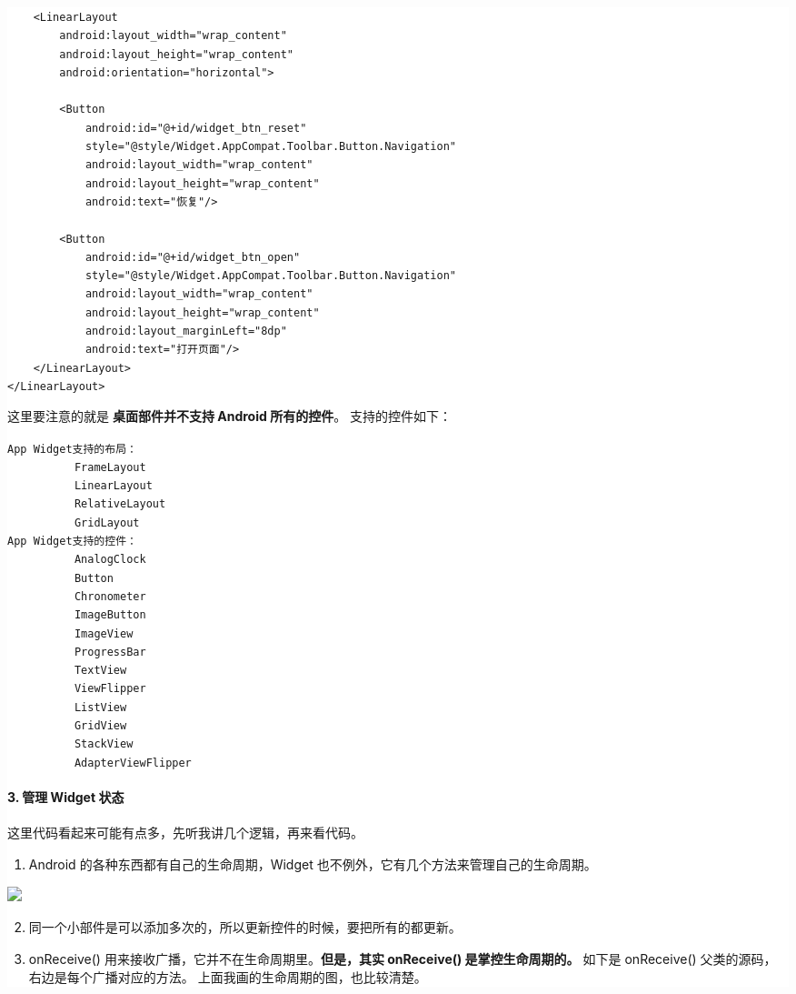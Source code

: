        <LinearLayout
            android:layout_width="wrap_content"
            android:layout_height="wrap_content"
            android:orientation="horizontal">

            <Button
                android:id="@+id/widget_btn_reset"
                style="@style/Widget.AppCompat.Toolbar.Button.Navigation"
                android:layout_width="wrap_content"
                android:layout_height="wrap_content"
                android:text="恢复"/>

            <Button
                android:id="@+id/widget_btn_open"
                style="@style/Widget.AppCompat.Toolbar.Button.Navigation"
                android:layout_width="wrap_content"
                android:layout_height="wrap_content"
                android:layout_marginLeft="8dp"
                android:text="打开页面"/>
        </LinearLayout>
    </LinearLayout>


这里要注意的就是 **桌面部件并不支持 Android 所有的控件**。
支持的控件如下：

    App Widget支持的布局：
           　　FrameLayout
           　　LinearLayout
           　　RelativeLayout
           　　GridLayout
    App Widget支持的控件：
           　　AnalogClock
           　　Button
           　　Chronometer
           　　ImageButton
           　　ImageView
           　　ProgressBar
           　　TextView
           　　ViewFlipper
           　　ListView
           　　GridView
           　　StackView
           　　AdapterViewFlipper

#### 3. 管理 Widget 状态
这里代码看起来可能有点多，先听我讲几个逻辑，再来看代码。
1. Android 的各种东西都有自己的生命周期，Widget 也不例外，它有几个方法来管理自己的生命周期。

![](http://upload-images.jianshu.io/upload_images/1689895-67dea8f78532c196.png?imageMogr2/auto-orient/strip%7CimageView2/2/w/1240)

2. 同一个小部件是可以添加多次的，所以更新控件的时候，要把所有的都更新。

3. onReceive() 用来接收广播，它并不在生命周期里。**但是，其实 onReceive() 是掌控生命周期的。**
如下是 onReceive() 父类的源码，右边是每个广播对应的方法。
上面我画的生命周期的图，也比较清楚。
